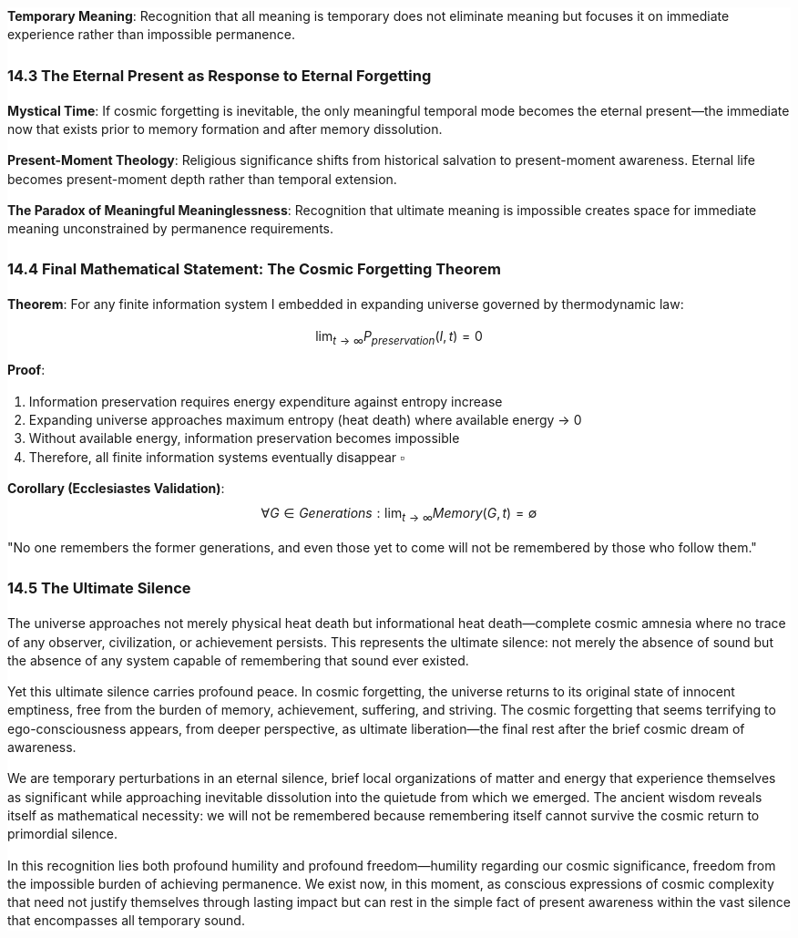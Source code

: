 **Temporary Meaning**: Recognition that all meaning is temporary does not eliminate meaning but focuses it on immediate experience rather than impossible permanence.

### 14.3 The Eternal Present as Response to Eternal Forgetting

**Mystical Time**: If cosmic forgetting is inevitable, the only meaningful temporal mode becomes the eternal present—the immediate now that exists prior to memory formation and after memory dissolution.

**Present-Moment Theology**: Religious significance shifts from historical salvation to present-moment awareness. Eternal life becomes present-moment depth rather than temporal extension.

**The Paradox of Meaningful Meaninglessness**: Recognition that ultimate meaning is impossible creates space for immediate meaning unconstrained by permanence requirements.

### 14.4 Final Mathematical Statement: The Cosmic Forgetting Theorem

**Theorem**: For any finite information system I embedded in expanding universe governed by thermodynamic law:

$$\lim_{t \to \infty} P_{preservation}(I,t) = 0$$

**Proof**:
1. Information preservation requires energy expenditure against entropy increase
2. Expanding universe approaches maximum entropy (heat death) where available energy → 0
3. Without available energy, information preservation becomes impossible
4. Therefore, all finite information systems eventually disappear $\square$

**Corollary (Ecclesiastes Validation)**:
$$\forall G \in Generations: \lim_{t \to \infty} Memory(G,t) = \emptyset$$

"No one remembers the former generations, and even those yet to come will not be remembered by those who follow them."

### 14.5 The Ultimate Silence

The universe approaches not merely physical heat death but informational heat death—complete cosmic amnesia where no trace of any observer, civilization, or achievement persists. This represents the ultimate silence: not merely the absence of sound but the absence of any system capable of remembering that sound ever existed.

Yet this ultimate silence carries profound peace. In cosmic forgetting, the universe returns to its original state of innocent emptiness, free from the burden of memory, achievement, suffering, and striving. The cosmic forgetting that seems terrifying to ego-consciousness appears, from deeper perspective, as ultimate liberation—the final rest after the brief cosmic dream of awareness.

We are temporary perturbations in an eternal silence, brief local organizations of matter and energy that experience themselves as significant while approaching inevitable dissolution into the quietude from which we emerged. The ancient wisdom reveals itself as mathematical necessity: we will not be remembered because remembering itself cannot survive the cosmic return to primordial silence.

In this recognition lies both profound humility and profound freedom—humility regarding our cosmic significance, freedom from the impossible burden of achieving permanence. We exist now, in this moment, as conscious expressions of cosmic complexity that need not justify themselves through lasting impact but can rest in the simple fact of present awareness within the vast silence that encompasses all temporary sound.
